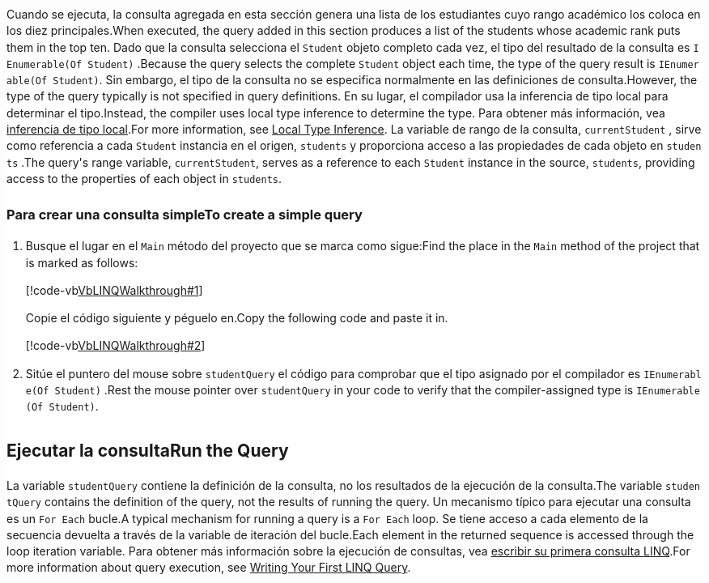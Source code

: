 <span data-ttu-id="e05a0-132">Cuando se ejecuta, la consulta agregada en esta sección genera una lista de los estudiantes cuyo rango académico los coloca en los diez principales.</span><span class="sxs-lookup"><span data-stu-id="e05a0-132">When executed, the query added in this section produces a list of the students whose academic rank puts them in the top ten.</span></span> <span data-ttu-id="e05a0-133">Dado que la consulta selecciona el `Student` objeto completo cada vez, el tipo del resultado de la consulta es `IEnumerable(Of Student)` .</span><span class="sxs-lookup"><span data-stu-id="e05a0-133">Because the query selects the complete `Student` object each time, the type of the query result is `IEnumerable(Of Student)`.</span></span> <span data-ttu-id="e05a0-134">Sin embargo, el tipo de la consulta no se especifica normalmente en las definiciones de consulta.</span><span class="sxs-lookup"><span data-stu-id="e05a0-134">However, the type of the query typically is not specified in query definitions.</span></span> <span data-ttu-id="e05a0-135">En su lugar, el compilador usa la inferencia de tipo local para determinar el tipo.</span><span class="sxs-lookup"><span data-stu-id="e05a0-135">Instead, the compiler uses local type inference to determine the type.</span></span> <span data-ttu-id="e05a0-136">Para obtener más información, vea [inferencia de tipo local](../../language-features/variables/local-type-inference.md).</span><span class="sxs-lookup"><span data-stu-id="e05a0-136">For more information, see [Local Type Inference](../../language-features/variables/local-type-inference.md).</span></span> <span data-ttu-id="e05a0-137">La variable de rango de la consulta, `currentStudent` , sirve como referencia a cada `Student` instancia en el origen, `students` y proporciona acceso a las propiedades de cada objeto en `students` .</span><span class="sxs-lookup"><span data-stu-id="e05a0-137">The query's range variable, `currentStudent`, serves as a reference to each `Student` instance in the source, `students`, providing access to the properties of each object in `students`.</span></span>

### <a name="to-create-a-simple-query"></a><span data-ttu-id="e05a0-138">Para crear una consulta simple</span><span class="sxs-lookup"><span data-stu-id="e05a0-138">To create a simple query</span></span>

1. <span data-ttu-id="e05a0-139">Busque el lugar en el `Main` método del proyecto que se marca como sigue:</span><span class="sxs-lookup"><span data-stu-id="e05a0-139">Find the place in the `Main` method of the project that is marked as follows:</span></span>

    [!code-vb[VbLINQWalkthrough#1](~/samples/snippets/visualbasic/VS_Snippets_VBCSharp/VbLINQWalkthrough/VB/Class1.vb#1)]

    <span data-ttu-id="e05a0-140">Copie el código siguiente y péguelo en.</span><span class="sxs-lookup"><span data-stu-id="e05a0-140">Copy the following code and paste it in.</span></span>

    [!code-vb[VbLINQWalkthrough#2](~/samples/snippets/visualbasic/VS_Snippets_VBCSharp/VbLINQWalkthrough/VB/Class1.vb#2)]

2. <span data-ttu-id="e05a0-141">Sitúe el puntero del mouse sobre `studentQuery` el código para comprobar que el tipo asignado por el compilador es `IEnumerable(Of Student)` .</span><span class="sxs-lookup"><span data-stu-id="e05a0-141">Rest the mouse pointer over `studentQuery` in your code to verify that the compiler-assigned type is `IEnumerable(Of Student)`.</span></span>

## <a name="run-the-query"></a><span data-ttu-id="e05a0-142">Ejecutar la consulta</span><span class="sxs-lookup"><span data-stu-id="e05a0-142">Run the Query</span></span>

<span data-ttu-id="e05a0-143">La variable `studentQuery` contiene la definición de la consulta, no los resultados de la ejecución de la consulta.</span><span class="sxs-lookup"><span data-stu-id="e05a0-143">The variable `studentQuery` contains the definition of the query, not the results of running the query.</span></span> <span data-ttu-id="e05a0-144">Un mecanismo típico para ejecutar una consulta es un `For Each` bucle.</span><span class="sxs-lookup"><span data-stu-id="e05a0-144">A typical mechanism for running a query is a `For Each` loop.</span></span> <span data-ttu-id="e05a0-145">Se tiene acceso a cada elemento de la secuencia devuelta a través de la variable de iteración del bucle.</span><span class="sxs-lookup"><span data-stu-id="e05a0-145">Each element in the returned sequence is accessed through the loop iteration variable.</span></span> <span data-ttu-id="e05a0-146">Para obtener más información sobre la ejecución de consultas, vea [escribir su primera consulta LINQ](writing-your-first-linq-query.md).</span><span class="sxs-lookup"><span data-stu-id="e05a0-146">For more information about query execution, see [Writing Your First LINQ Query](writing-your-first-linq-query.md).</span></span>
